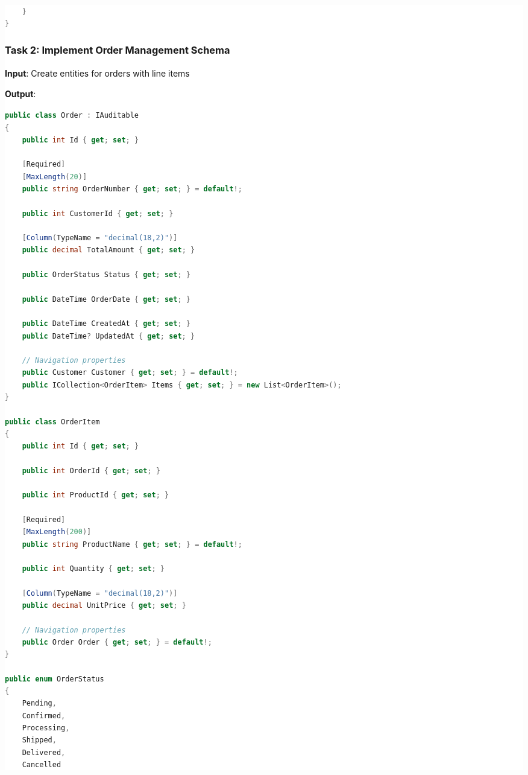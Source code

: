 ```csharp
    }
}
```

### Task 2: Implement Order Management Schema

**Input**: Create entities for orders with line items

**Output**:
```csharp
public class Order : IAuditable
{
    public int Id { get; set; }

    [Required]
    [MaxLength(20)]
    public string OrderNumber { get; set; } = default!;

    public int CustomerId { get; set; }

    [Column(TypeName = "decimal(18,2)")]
    public decimal TotalAmount { get; set; }

    public OrderStatus Status { get; set; }

    public DateTime OrderDate { get; set; }

    public DateTime CreatedAt { get; set; }
    public DateTime? UpdatedAt { get; set; }

    // Navigation properties
    public Customer Customer { get; set; } = default!;
    public ICollection<OrderItem> Items { get; set; } = new List<OrderItem>();
}

public class OrderItem
{
    public int Id { get; set; }

    public int OrderId { get; set; }

    public int ProductId { get; set; }

    [Required]
    [MaxLength(200)]
    public string ProductName { get; set; } = default!;

    public int Quantity { get; set; }

    [Column(TypeName = "decimal(18,2)")]
    public decimal UnitPrice { get; set; }

    // Navigation properties
    public Order Order { get; set; } = default!;
}

public enum OrderStatus
{
    Pending,
    Confirmed,
    Processing,
    Shipped,
    Delivered,
    Cancelled
```
